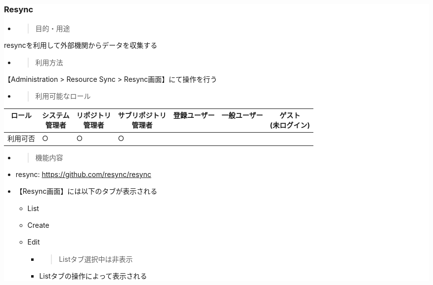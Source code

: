 ### Resync

  - > 目的・用途

resyncを利用して外部機関からデータを収集する

  - > 利用方法

【Administration \> Resource Sync \> Resync画面】にて操作を行う

  - > 利用可能なロール

<table>
<thead>
<tr class="header">
<th>ロール</th>
<th>システム<br />
管理者</th>
<th>リポジトリ<br />
管理者</th>
<th>サブリポジトリ<br />
管理者</th>
<th>登録ユーザー</th>
<th>一般ユーザー</th>
<th>ゲスト<br />
(未ログイン)</th>
</tr>
</thead>
<tbody>
<tr class="odd">
<td>利用可否</td>
<td>○</td>
<td>○</td>
<td>○</td>
<td></td>
<td></td>
<td></td>
</tr>
</tbody>
</table>

  - > 機能内容



  - resync: <https://github.com/resync/resync>

  - 【Resync画面】には以下のタブが表示される
    
      - List
    
      - Create
    
      - Edit
        
          - > Listタブ選択中は非表示
        
          - Listタブの操作によって表示される
        